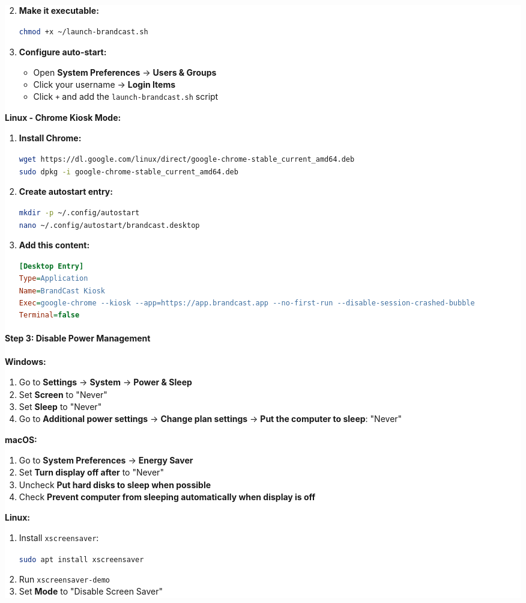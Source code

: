 2. **Make it executable:**
   ```bash
   chmod +x ~/launch-brandcast.sh
   ```

3. **Configure auto-start:**
   - Open **System Preferences** → **Users & Groups**
   - Click your username → **Login Items**
   - Click `+` and add the `launch-brandcast.sh` script

**Linux - Chrome Kiosk Mode:**

1. **Install Chrome:**
   ```bash
   wget https://dl.google.com/linux/direct/google-chrome-stable_current_amd64.deb
   sudo dpkg -i google-chrome-stable_current_amd64.deb
   ```

2. **Create autostart entry:**
   ```bash
   mkdir -p ~/.config/autostart
   nano ~/.config/autostart/brandcast.desktop
   ```

3. **Add this content:**
   ```ini
   [Desktop Entry]
   Type=Application
   Name=BrandCast Kiosk
   Exec=google-chrome --kiosk --app=https://app.brandcast.app --no-first-run --disable-session-crashed-bubble
   Terminal=false
   ```

#### Step 3: Disable Power Management

**Windows:**
1. Go to **Settings** → **System** → **Power & Sleep**
2. Set **Screen** to "Never"
3. Set **Sleep** to "Never"
4. Go to **Additional power settings** → **Change plan settings** → **Put the computer to sleep**: "Never"

**macOS:**
1. Go to **System Preferences** → **Energy Saver**
2. Set **Turn display off after** to "Never"
3. Uncheck **Put hard disks to sleep when possible**
4. Check **Prevent computer from sleeping automatically when display is off**

**Linux:**
1. Install `xscreensaver`:
   ```bash
   sudo apt install xscreensaver
   ```
2. Run `xscreensaver-demo`
3. Set **Mode** to "Disable Screen Saver"
